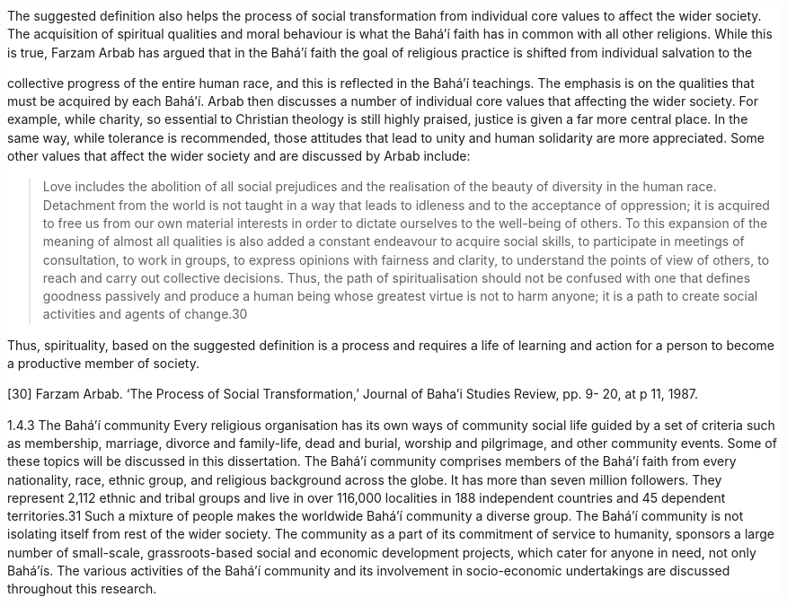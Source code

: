 The suggested definition also helps the process of social transformation from
individual core values to affect the wider society. The acquisition of spiritual
qualities and moral behaviour is what the Bahá’í faith has in common with all
other religions. While this is true, Farzam Arbab has argued that in the Bahá’í
faith the goal of religious practice is shifted from individual salvation to the

collective progress of the entire human race, and this is reflected in the Bahá’í
teachings. The emphasis is on the qualities that must be acquired by each Bahá’í.
Arbab then discusses a number of individual core values that affecting the wider
society. For example, while charity, so essential to Christian theology is still
highly praised, justice is given a far more central place. In the same way, while
tolerance is recommended, those attitudes that lead to unity and human solidarity
are more appreciated. Some other values that affect the wider society and are
discussed by Arbab include:

> Love includes the abolition of all social prejudices and the
> realisation of the beauty of diversity in the human race.
> Detachment from the world is not taught in a way that
> leads to idleness and to the acceptance of oppression; it is
> acquired to free us from our own material interests in
> order to dictate ourselves to the well-being of others. To
> this expansion of the meaning of almost all qualities is
> also added a constant endeavour to acquire social skills, to
> participate in meetings of consultation, to work in groups,
> to express opinions with fairness and clarity, to understand
> the points of view of others, to reach and carry out
> collective decisions. Thus, the path of spiritualisation
> should not be confused with one that defines goodness
> passively and produce a human being whose greatest
> virtue is not to harm anyone; it is a path to create social
> activities and agents of change.30

Thus, spirituality, based on the suggested definition is a process and requires a life
of learning and action for a person to become a productive member of society.

\[30\] Farzam Arbab. ‘The Process of Social Transformation,’ Journal of Baha’i Studies Review, pp. 9-
20, at p 11, 1987.

1\.4.3    The Bahá’í community
Every religious organisation has its own ways of community social life guided by
a set of criteria such as membership, marriage, divorce and family-life, dead and
burial, worship and pilgrimage, and other community events. Some of these topics
will be discussed in this dissertation. The Bahá’í community comprises members
of the Bahá’í faith from every nationality, race, ethnic group, and religious
background across the globe. It has more than seven million followers. They
represent 2,112 ethnic and tribal groups and live in over 116,000 localities in 188
independent countries and 45 dependent territories.31 Such a mixture of people
makes the worldwide Bahá’í community a diverse group. The Bahá’í community
is not isolating itself from rest of the wider society. The community as a part of its
commitment of service to humanity, sponsors a large number of small-scale,
grassroots-based social and economic development projects, which cater for
anyone in need, not only Bahá’ís. The various activities of the Bahá’í community
and its involvement in socio-economic undertakings are discussed throughout this
research.
